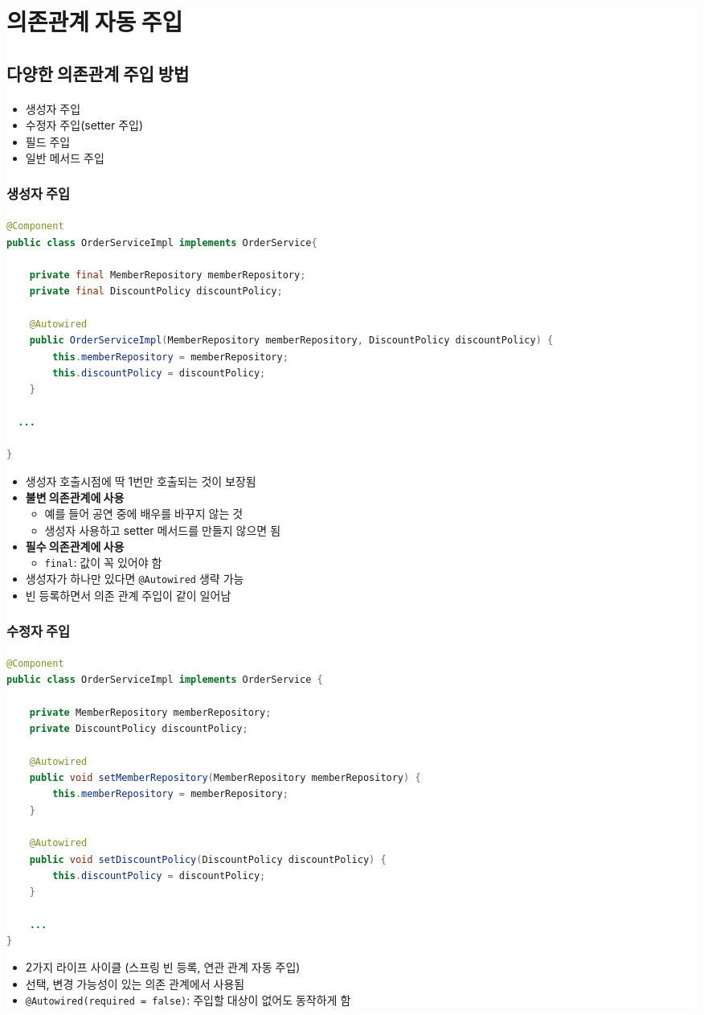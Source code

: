 # 의존관계 자동 주입
## 다양한 의존관계 주입 방법
- 생성자 주입
- 수정자 주입(setter 주입)
- 필드 주입
- 일반 메서드 주입

### 생성자 주입

```java
@Component
public class OrderServiceImpl implements OrderService{

    private final MemberRepository memberRepository;
    private final DiscountPolicy discountPolicy;

    @Autowired
    public OrderServiceImpl(MemberRepository memberRepository, DiscountPolicy discountPolicy) {
        this.memberRepository = memberRepository;
        this.discountPolicy = discountPolicy;
    }
  
  ...

}
```
- 생성자 호출시점에 딱 1번만 호출되는 것이 보장됨
- **불변 의존관계에 사용**
  - 예를 들어 공연 중에 배우를 바꾸지 않는 것 
  - 생성자 사용하고 setter 메서드를 만들지 않으면 됨
- **필수 의존관계에 사용**
  - `final`: 값이 꼭 있어야 함
- 생성자가 하나만 있다면 `@Autowired` 생략 가능
- 빈 등록하면서 의존 관계 주입이 같이 일어남

### 수정자 주입

```java
@Component
public class OrderServiceImpl implements OrderService {

    private MemberRepository memberRepository;
    private DiscountPolicy discountPolicy;

    @Autowired
    public void setMemberRepository(MemberRepository memberRepository) {
        this.memberRepository = memberRepository;
    }

    @Autowired
    public void setDiscountPolicy(DiscountPolicy discountPolicy) {
        this.discountPolicy = discountPolicy;
    }
     
    ...
}

```
- 2가지 라이프 사이클 (스프링 빈 등록, 연관 관계 자동 주입)
- 선택, 변경 가능성이 있는 의존 관계에서 사용됨
- `@Autowired(required = false)`: 주입할 대상이 없어도 동작하게 함
